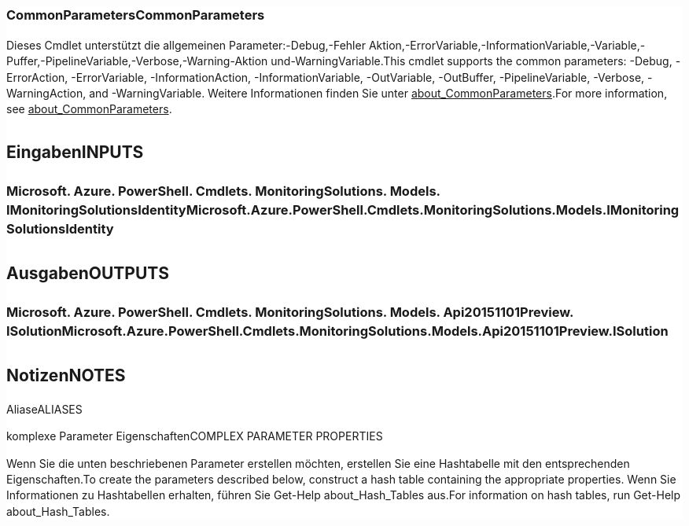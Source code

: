 ### <span data-ttu-id="43700-135">CommonParameters</span><span class="sxs-lookup"><span data-stu-id="43700-135">CommonParameters</span></span>
<span data-ttu-id="43700-136">Dieses Cmdlet unterstützt die allgemeinen Parameter:-Debug,-Fehler Aktion,-ErrorVariable,-InformationVariable,-Variable,-Puffer,-PipelineVariable,-Verbose,-Warning-Aktion und-WarningVariable.</span><span class="sxs-lookup"><span data-stu-id="43700-136">This cmdlet supports the common parameters: -Debug, -ErrorAction, -ErrorVariable, -InformationAction, -InformationVariable, -OutVariable, -OutBuffer, -PipelineVariable, -Verbose, -WarningAction, and -WarningVariable.</span></span> <span data-ttu-id="43700-137">Weitere Informationen finden Sie unter [about_CommonParameters](http://go.microsoft.com/fwlink/?LinkID=113216).</span><span class="sxs-lookup"><span data-stu-id="43700-137">For more information, see [about_CommonParameters](http://go.microsoft.com/fwlink/?LinkID=113216).</span></span>

## <span data-ttu-id="43700-138">Eingaben</span><span class="sxs-lookup"><span data-stu-id="43700-138">INPUTS</span></span>

### <span data-ttu-id="43700-139">Microsoft. Azure. PowerShell. Cmdlets. MonitoringSolutions. Models. IMonitoringSolutionsIdentity</span><span class="sxs-lookup"><span data-stu-id="43700-139">Microsoft.Azure.PowerShell.Cmdlets.MonitoringSolutions.Models.IMonitoringSolutionsIdentity</span></span>

## <span data-ttu-id="43700-140">Ausgaben</span><span class="sxs-lookup"><span data-stu-id="43700-140">OUTPUTS</span></span>

### <span data-ttu-id="43700-141">Microsoft. Azure. PowerShell. Cmdlets. MonitoringSolutions. Models. Api20151101Preview. ISolution</span><span class="sxs-lookup"><span data-stu-id="43700-141">Microsoft.Azure.PowerShell.Cmdlets.MonitoringSolutions.Models.Api20151101Preview.ISolution</span></span>

## <span data-ttu-id="43700-142">Notizen</span><span class="sxs-lookup"><span data-stu-id="43700-142">NOTES</span></span>

<span data-ttu-id="43700-143">Aliase</span><span class="sxs-lookup"><span data-stu-id="43700-143">ALIASES</span></span>

<span data-ttu-id="43700-144">komplexe Parameter Eigenschaften</span><span class="sxs-lookup"><span data-stu-id="43700-144">COMPLEX PARAMETER PROPERTIES</span></span>

<span data-ttu-id="43700-145">Wenn Sie die unten beschriebenen Parameter erstellen möchten, erstellen Sie eine Hashtabelle mit den entsprechenden Eigenschaften.</span><span class="sxs-lookup"><span data-stu-id="43700-145">To create the parameters described below, construct a hash table containing the appropriate properties.</span></span> <span data-ttu-id="43700-146">Wenn Sie Informationen zu Hashtabellen erhalten, führen Sie Get-Help about_Hash_Tables aus.</span><span class="sxs-lookup"><span data-stu-id="43700-146">For information on hash tables, run Get-Help about_Hash_Tables.</span></span>
